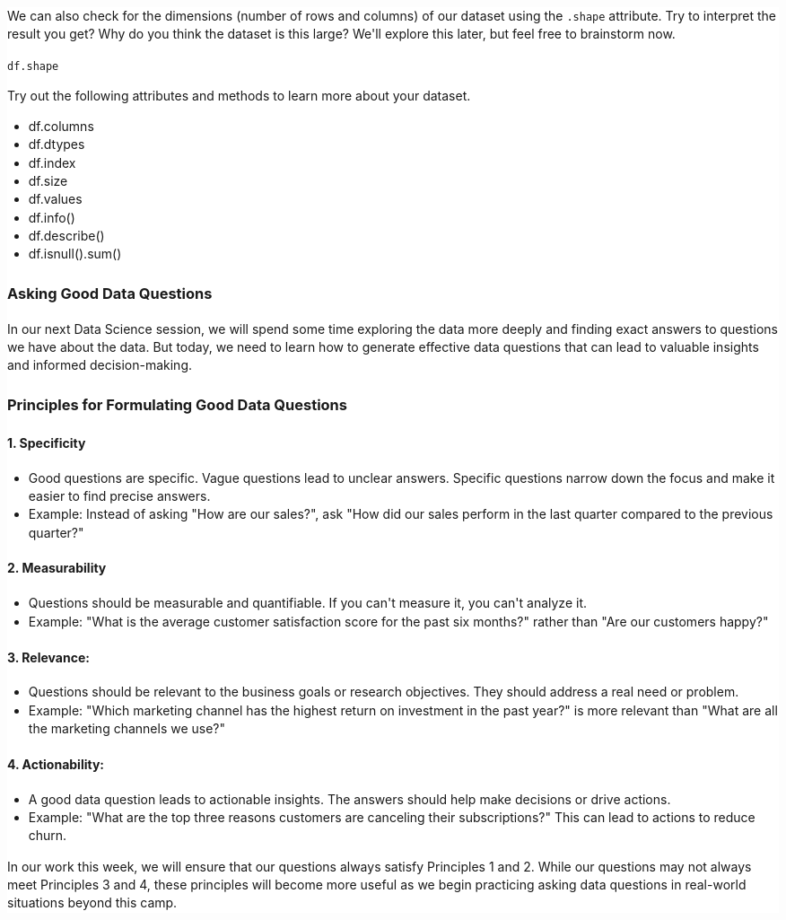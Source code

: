 We can also check for the dimensions (number of rows and columns) of our dataset using the `.shape` attribute. Try to interpret the result you get? Why do you think the dataset is this large? We'll explore this later, but feel free to brainstorm now.

```python
df.shape
```

Try out the following attributes and methods to learn more about your dataset.
+ df.columns
+ df.dtypes
+ df.index
+ df.size
+ df.values
+ df.info()
+ df.describe()
+ df.isnull().sum()

### Asking Good Data Questions

In our next Data Science session, we will spend some time exploring the data more deeply and finding exact answers to questions we have about the data. But today, we need to learn how to generate effective data questions that can lead to valuable insights and informed decision-making.

### Principles for Formulating Good Data Questions

#### 1. Specificity

- Good questions are specific. Vague questions lead to unclear answers. Specific questions narrow down the focus and make it easier to find precise answers.
- Example: Instead of asking "How are our sales?", ask "How did our sales perform in the last quarter compared to the previous quarter?"

#### 2. Measurability

- Questions should be measurable and quantifiable. If you can't measure it, you can't analyze it.
- Example: "What is the average customer satisfaction score for the past six months?" rather than "Are our customers happy?"

#### 3. Relevance:

- Questions should be relevant to the business goals or research objectives. They should address a real need or problem.
- Example: "Which marketing channel has the highest return on investment in the past year?" is more relevant than "What are all the marketing channels we use?"

#### 4. Actionability:

- A good data question leads to actionable insights. The answers should help make decisions or drive actions.
- Example: "What are the top three reasons customers are canceling their subscriptions?" This can lead to actions to reduce churn.

In our work this week, we will ensure that our questions always satisfy Principles 1 and 2. While our questions may not always meet Principles 3 and 4, these principles will become more useful as we begin practicing asking data questions in real-world situations beyond this camp.
